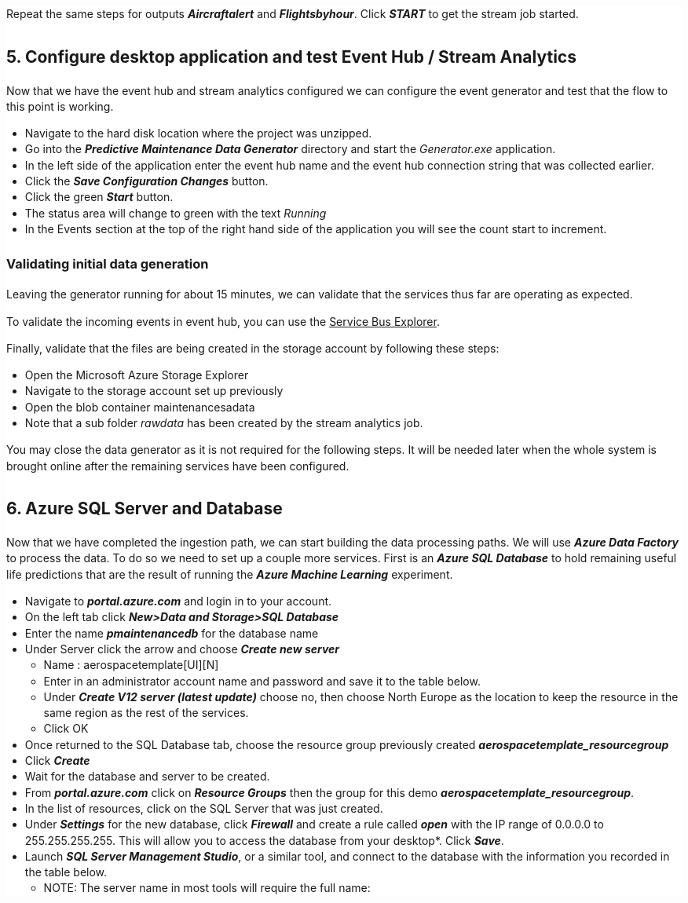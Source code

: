 Repeat the same steps for outputs ***Aircraftalert*** and ***Flightsbyhour***. Click ***START*** to get the stream job started.


## 5.	Configure desktop application and test Event Hub / Stream Analytics
Now that we have the event hub and stream analytics configured we can configure the event generator and test that the flow to this point is working. 

-	Navigate to the hard disk location where the project was unzipped.
-	Go into the ***Predictive Maintenance Data Generator*** directory and start the *Generator.exe* application.
-	In the left side of the application enter the event hub name and the event hub connection string that was collected earlier.
-	Click the ***Save Configuration Changes*** button.
-	Click the green ***Start*** button.
-	The status area will change to green with the text *Running*
-	In the Events section at the top of the right hand side of the application you will see the count start to increment.

### Validating initial data generation
Leaving the generator running for about 15 minutes, we can validate that the services thus far are operating as expected. 

To validate the incoming events in event hub, you can use the [Service Bus Explorer](https://github.com/paolosalvatori/ServiceBusExplorer). 

Finally, validate that the files are being created in the storage account by following these steps:

-	Open the Microsoft Azure Storage Explorer
-	Navigate to the storage account set up previously
-	Open the blob container maintenancesadata
-	Note that a sub folder *rawdata* has been created by the stream analytics job.

You may close the data generator as it is not required for the following steps. It will be needed later when the whole system is brought online after the remaining services have been configured.

## 6.	Azure SQL Server and Database
Now that we have completed the ingestion path, we can start building the data processing paths. We will use ***Azure Data Factory*** to process the data. To do so we need to set up a couple more services. First is an ***Azure SQL Database*** to hold remaining useful life predictions that are the result of running the ***Azure Machine Learning*** experiment. 

-	Navigate to ***portal.azure.com*** and login in to your account.
-	On the left tab click ***New>Data and Storage>SQL Database***
-	Enter the name ***pmaintenancedb*** for the database name
-	Under Server click the arrow and choose ***Create new server***
	-	Name : aerospacetemplate[UI][N]
	-	Enter in an administrator account name and password and save it to the table below.
	-	Under ***Create V12 server (latest update)*** choose no, then choose North Europe as the location to keep the resource in the same region as the rest of the services.
	-	Click OK
-	Once returned to the SQL Database tab, choose the resource group previously created ***aerospacetemplate_resourcegroup***
-	Click ***Create***
-	Wait for the database and server to be created.
-	From ***portal.azure.com*** click on ***Resource Groups***  then the group for this demo ***aerospacetemplate_resourcegroup***.
-	In the list of resources, click on the SQL Server that was just created.
-	Under ***Settings*** for the new database, click ***Firewall*** and create a rule called ***open*** with the IP range of 0.0.0.0 to 255.255.255.255. This will allow you to access the database from your desktop*. Click ***Save***. 
-	Launch ***SQL Server Management Studio***, or a similar tool, and connect to the database with the information you recorded in the table below.
	-	NOTE: The server name in most tools will require the full name:                             